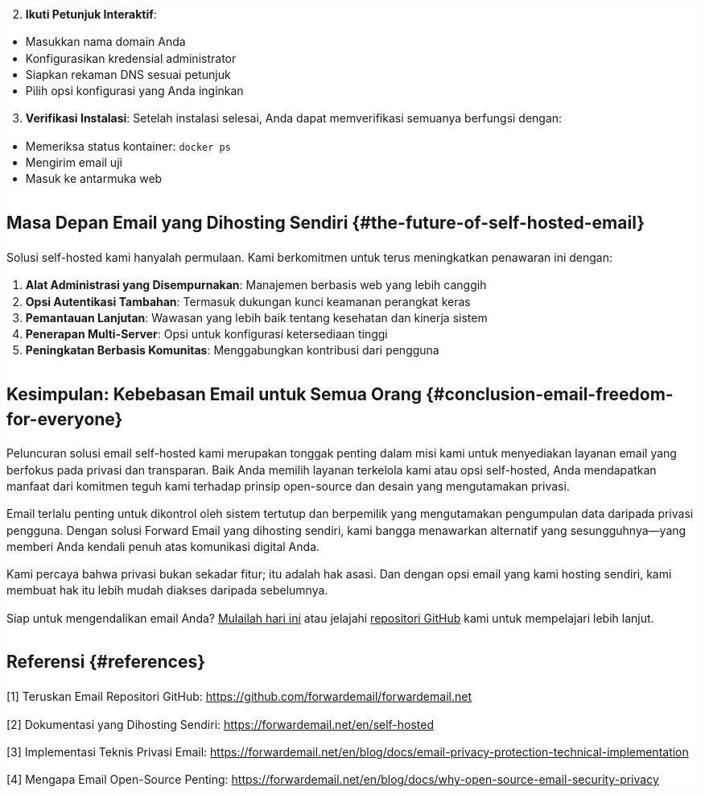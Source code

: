 2. **Ikuti Petunjuk Interaktif**:
* Masukkan nama domain Anda
* Konfigurasikan kredensial administrator
* Siapkan rekaman DNS sesuai petunjuk
* Pilih opsi konfigurasi yang Anda inginkan

3. **Verifikasi Instalasi**:
Setelah instalasi selesai, Anda dapat memverifikasi semuanya berfungsi dengan:
* Memeriksa status kontainer: `docker ps`
* Mengirim email uji
* Masuk ke antarmuka web

## Masa Depan Email yang Dihosting Sendiri {#the-future-of-self-hosted-email}

Solusi self-hosted kami hanyalah permulaan. Kami berkomitmen untuk terus meningkatkan penawaran ini dengan:

1. **Alat Administrasi yang Disempurnakan**: Manajemen berbasis web yang lebih canggih
2. **Opsi Autentikasi Tambahan**: Termasuk dukungan kunci keamanan perangkat keras
3. **Pemantauan Lanjutan**: Wawasan yang lebih baik tentang kesehatan dan kinerja sistem
4. **Penerapan Multi-Server**: Opsi untuk konfigurasi ketersediaan tinggi
5. **Peningkatan Berbasis Komunitas**: Menggabungkan kontribusi dari pengguna

## Kesimpulan: Kebebasan Email untuk Semua Orang {#conclusion-email-freedom-for-everyone}

Peluncuran solusi email self-hosted kami merupakan tonggak penting dalam misi kami untuk menyediakan layanan email yang berfokus pada privasi dan transparan. Baik Anda memilih layanan terkelola kami atau opsi self-hosted, Anda mendapatkan manfaat dari komitmen teguh kami terhadap prinsip open-source dan desain yang mengutamakan privasi.

Email terlalu penting untuk dikontrol oleh sistem tertutup dan berpemilik yang mengutamakan pengumpulan data daripada privasi pengguna. Dengan solusi Forward Email yang dihosting sendiri, kami bangga menawarkan alternatif yang sesungguhnya—yang memberi Anda kendali penuh atas komunikasi digital Anda.

Kami percaya bahwa privasi bukan sekadar fitur; itu adalah hak asasi. Dan dengan opsi email yang kami hosting sendiri, kami membuat hak itu lebih mudah diakses daripada sebelumnya.

Siap untuk mengendalikan email Anda? [Mulailah hari ini](https://forwardemail.net/self-hosted) atau jelajahi [repositori GitHub](https://github.com/forwardemail/forwardemail.net) kami untuk mempelajari lebih lanjut.

## Referensi {#references}

\[1] Teruskan Email Repositori GitHub: <https://github.com/forwardemail/forwardemail.net>

\[2] Dokumentasi yang Dihosting Sendiri: <https://forwardemail.net/en/self-hosted>

\[3] Implementasi Teknis Privasi Email: <https://forwardemail.net/en/blog/docs/email-privacy-protection-technical-implementation>

\[4] Mengapa Email Open-Source Penting: <https://forwardemail.net/en/blog/docs/why-open-source-email-security-privacy>